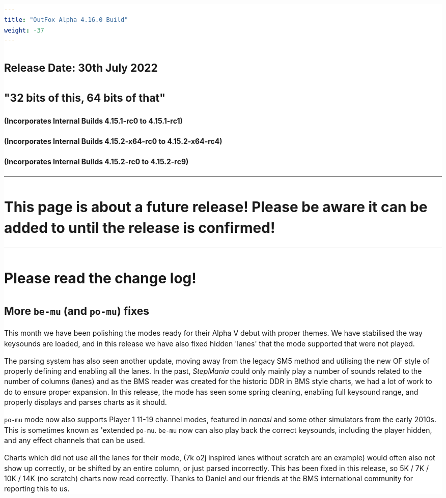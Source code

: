 ```yaml
---
title: "OutFox Alpha 4.16.0 Build"
weight: -37
---
```

## Release Date: 30th July 2022
## "32 bits of this, 64 bits of that"
#### (Incorporates Internal Builds 4.15.1-rc0 to 4.15.1-rc1)
#### (Incorporates Internal Builds 4.15.2-x64-rc0 to 4.15.2-x64-rc4)
#### (Incorporates Internal Builds 4.15.2-rc0 to 4.15.2-rc9)
---

# This page is about a future release! Please be aware it can be added to until the release is confirmed!

---
# Please read the change log!

## More ``be-mu`` (and ``po-mu``) fixes

This month we have been polishing the modes ready for their Alpha V debut with proper themes. We have stabilised the way keysounds are loaded, and in this release we have also fixed hidden 'lanes' that the mode supported that were not played. 

The parsing system has also seen another update, moving away from the legacy SM5 method and utilising the new OF style of properly defining and enabling all the lanes. In the past, _StepMania_ could only mainly play a number of sounds related to the number of columns (lanes) and as the BMS reader was created for the historic DDR in BMS style charts, we had a lot of work to do to ensure proper expansion. In this release, the mode has seen some spring cleaning, enabling full keysound range, and properly displays and parses charts as it should. 

``po-mu`` mode now also supports Player 1 11-19 channel modes, featured in _nanasi_ and some other simulators from the early 2010s. This is sometimes known as 'extended ``po-mu``. ``be-mu`` now can also play back the correct keysounds, including the player hidden, and any effect channels that can be used.

Charts which did not use all the lanes for their mode, (7k o2j inspired lanes without scratch are an example) would often also not show up correctly, or be shifted by an entire column, or just parsed incorrectly. This has been fixed in this release, so 5K / 7K / 10K / 14K (no scratch) charts now read correctly. Thanks to Daniel and our friends at the BMS international community for reporting this to us.
